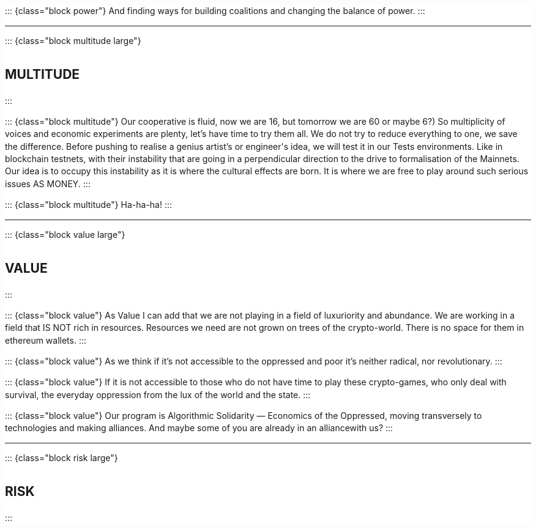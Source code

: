 ::: {class="block power"}
And finding ways for building coalitions and changing the balance of power.
:::

----

::: {class="block multitude large"}
## MULTITUDE
:::

::: {class="block multitude"}
Our cooperative is fluid, now we are 16, but tomorrow we are 60 or maybe 6?)
So multiplicity of voices and economic experiments are plenty, let’s have time to try them all. We do not try to reduce everything to one, we save the difference. Before pushing to realise a genius artist’s or engineer's  idea, we will test it in our Tests environments. Like in blockchain testnets, with their instability that are going in a perpendicular direction to the drive to formalisation of the Mainnets. Our idea is to occupy this instability as it is where the cultural effects are born. It is where we are free to play around such serious issues AS MONEY. 
:::

::: {class="block multitude"}
Ha-ha-ha!
:::

----

::: {class="block value large"}
## VALUE
:::

::: {class="block value"}
As Value I can add that we are not playing in a field of luxuriority and abundance. We are working in a field that IS NOT rich in resources. Resources we need are not grown on trees of the crypto-world. There is no space for them in ethereum wallets. 
:::

::: {class="block value"}
As we think if it’s not accessible to the oppressed and poor it’s neither radical, nor revolutionary. 
:::

::: {class="block value"}
If it is not accessible to those who do not have time to play these crypto-games, who only deal with survival, the everyday oppression from the lux of the world and the state.
:::

::: {class="block value"}
Our program is Algorithmic Solidarity — Economics of the Oppressed, moving transversely to technologies and making alliances. And maybe some of you are already in an alliancewith us?
:::

----

::: {class="block risk large"}
## RISK
:::
